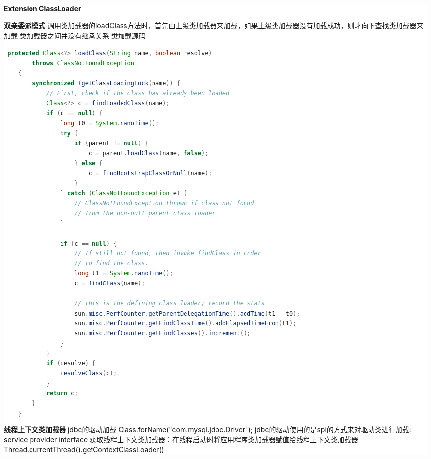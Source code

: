 **Extension ClassLoader** 

**双亲委派模式**
调用类加载器的loadClass方法时，首先由上级类加载器来加载，如果上级类加载器没有加载成功，则才向下查找类加载器来加载
类加载器之间并没有继承关系
类加载源码
```java
 protected Class<?> loadClass(String name, boolean resolve)
        throws ClassNotFoundException
    {
        synchronized (getClassLoadingLock(name)) {
            // First, check if the class has already been loaded
            Class<?> c = findLoadedClass(name);
            if (c == null) {
                long t0 = System.nanoTime();
                try {
                    if (parent != null) {
                        c = parent.loadClass(name, false);
                    } else {
                        c = findBootstrapClassOrNull(name);
                    }
                } catch (ClassNotFoundException e) {
                    // ClassNotFoundException thrown if class not found
                    // from the non-null parent class loader
                }

                if (c == null) {
                    // If still not found, then invoke findClass in order
                    // to find the class.
                    long t1 = System.nanoTime();
                    c = findClass(name);

                    // this is the defining class loader; record the stats
                    sun.misc.PerfCounter.getParentDelegationTime().addTime(t1 - t0);
                    sun.misc.PerfCounter.getFindClassTime().addElapsedTimeFrom(t1);
                    sun.misc.PerfCounter.getFindClasses().increment();
                }
            }
            if (resolve) {
                resolveClass(c);
            }
            return c;
        }
    }
```

**线程上下文类加载器**
jdbc的驱动加载
Class.forName("com.mysql.jdbc.Driver");
jdbc的驱动使用的是spi的方式来对驱动类进行加载: service provider interface
获取线程上下文类加载器：在线程启动时将应用程序类加载器赋值给线程上下文类加载器
Thread.currentThread().getContextClassLoader()
